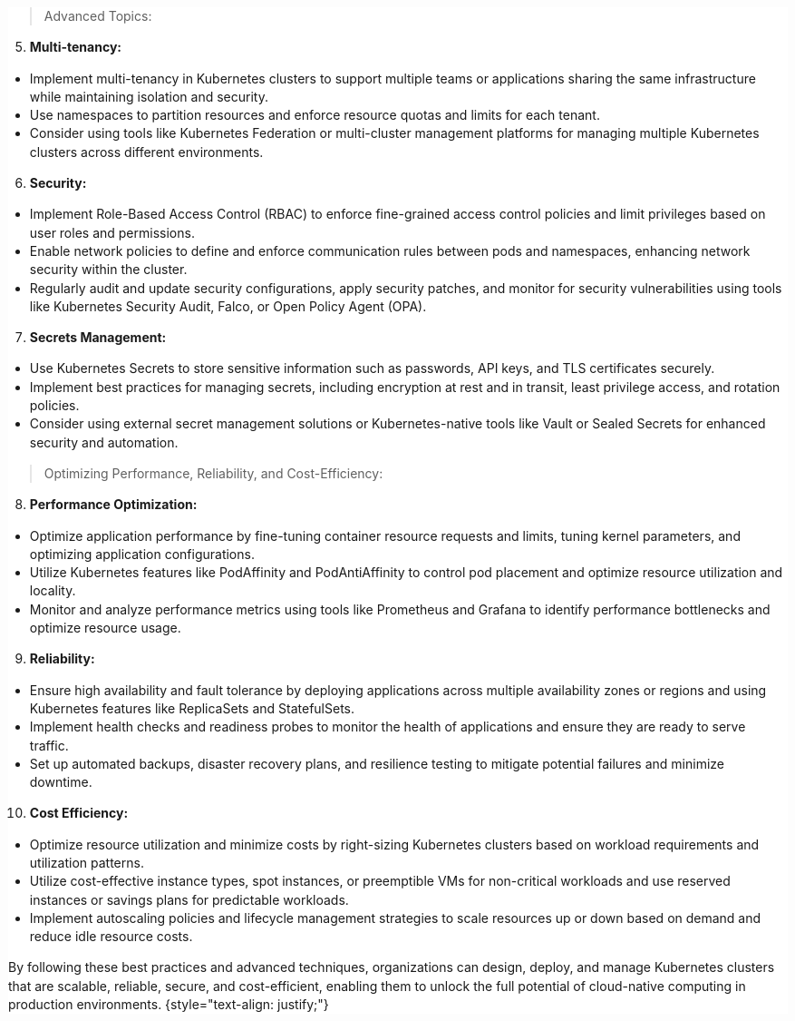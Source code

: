 > Advanced Topics:

5) **Multi-tenancy:**
- Implement multi-tenancy in Kubernetes clusters to support multiple teams or applications sharing the same infrastructure while maintaining isolation and security.
- Use namespaces to partition resources and enforce resource quotas and limits for each tenant.
- Consider using tools like Kubernetes Federation or multi-cluster management platforms for managing multiple Kubernetes clusters across different environments.

6) **Security:**
- Implement Role-Based Access Control (RBAC) to enforce fine-grained access control policies and limit privileges based on user roles and permissions.
- Enable network policies to define and enforce communication rules between pods and namespaces, enhancing network security within the cluster.
- Regularly audit and update security configurations, apply security patches, and monitor for security vulnerabilities using tools like Kubernetes Security Audit, Falco, or Open Policy Agent (OPA).

7) **Secrets Management:**
- Use Kubernetes Secrets to store sensitive information such as passwords, API keys, and TLS certificates securely.
- Implement best practices for managing secrets, including encryption at rest and in transit, least privilege access, and rotation policies.
- Consider using external secret management solutions or Kubernetes-native tools like Vault or Sealed Secrets for enhanced security and automation.

> Optimizing Performance, Reliability, and Cost-Efficiency:

8) **Performance Optimization:**
- Optimize application performance by fine-tuning container resource requests and limits, tuning kernel parameters, and optimizing application configurations.
- Utilize Kubernetes features like PodAffinity and PodAntiAffinity to control pod placement and optimize resource utilization and locality.
- Monitor and analyze performance metrics using tools like Prometheus and Grafana to identify performance bottlenecks and optimize resource usage.

9) **Reliability:**
- Ensure high availability and fault tolerance by deploying applications across multiple availability zones or regions and using Kubernetes features like ReplicaSets and StatefulSets.
- Implement health checks and readiness probes to monitor the health of applications and ensure they are ready to serve traffic.
- Set up automated backups, disaster recovery plans, and resilience testing to mitigate potential failures and minimize downtime.

10) **Cost Efficiency:**
- Optimize resource utilization and minimize costs by right-sizing Kubernetes clusters based on workload requirements and utilization patterns.
- Utilize cost-effective instance types, spot instances, or preemptible VMs for non-critical workloads and use reserved instances or savings plans for predictable workloads.
- Implement autoscaling policies and lifecycle management strategies to scale resources up or down based on demand and reduce idle resource costs.

By following these best practices and advanced techniques, organizations can design, deploy, and manage Kubernetes clusters that are scalable, reliable, secure, and cost-efficient, enabling them to unlock the full potential of cloud-native computing in production environments.
{style="text-align: justify;"}

